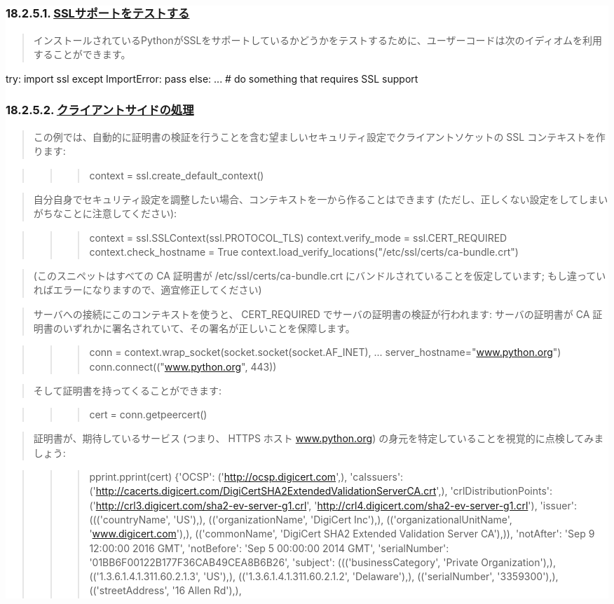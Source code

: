 ### 18.2.5.1. [SSLサポートをテストする](https://docs.python.jp/3/library/ssl.html#testing-for-ssl-support)

> インストールされているPythonがSSLをサポートしているかどうかをテストするために、ユーザーコードは次のイディオムを利用することができます。

try:
    import ssl
except ImportError:
    pass
else:
    ...  # do something that requires SSL support

### 18.2.5.2. [クライアントサイドの処理](https://docs.python.jp/3/library/ssl.html#client-side-operation)

> この例では、自動的に証明書の検証を行うことを含む望ましいセキュリティ設定でクライアントソケットの SSL コンテキストを作ります:

```python
```
>>> context = ssl.create_default_context()

> 自分自身でセキュリティ設定を調整したい場合、コンテキストを一から作ることはできます (ただし、正しくない設定をしてしまいがちなことに注意してください):

```python
```
>>> context = ssl.SSLContext(ssl.PROTOCOL_TLS)
>>> context.verify_mode = ssl.CERT_REQUIRED
>>> context.check_hostname = True
>>> context.load_verify_locations("/etc/ssl/certs/ca-bundle.crt")

> (このスニペットはすべての CA 証明書が /etc/ssl/certs/ca-bundle.crt にバンドルされていることを仮定しています; もし違っていればエラーになりますので、適宜修正してください)

> サーバへの接続にこのコンテキストを使うと、 CERT_REQUIRED でサーバの証明書の検証が行われます: サーバの証明書が CA 証明書のいずれかに署名されていて、その署名が正しいことを保障します。


```python
```
>>> conn = context.wrap_socket(socket.socket(socket.AF_INET),
...                            server_hostname="www.python.org")
>>> conn.connect(("www.python.org", 443))

> そして証明書を持ってくることができます:


```python
```
>>> cert = conn.getpeercert()

> 証明書が、期待しているサービス (つまり、 HTTPS ホスト www.python.org) の身元を特定していることを視覚的に点検してみましょう:


```python
```
>>> pprint.pprint(cert)
{'OCSP': ('http://ocsp.digicert.com',),
 'caIssuers': ('http://cacerts.digicert.com/DigiCertSHA2ExtendedValidationServerCA.crt',),
 'crlDistributionPoints': ('http://crl3.digicert.com/sha2-ev-server-g1.crl',
                           'http://crl4.digicert.com/sha2-ev-server-g1.crl'),
 'issuer': ((('countryName', 'US'),),
            (('organizationName', 'DigiCert Inc'),),
            (('organizationalUnitName', 'www.digicert.com'),),
            (('commonName', 'DigiCert SHA2 Extended Validation Server CA'),)),
 'notAfter': 'Sep  9 12:00:00 2016 GMT',
 'notBefore': 'Sep  5 00:00:00 2014 GMT',
 'serialNumber': '01BB6F00122B177F36CAB49CEA8B6B26',
 'subject': ((('businessCategory', 'Private Organization'),),
             (('1.3.6.1.4.1.311.60.2.1.3', 'US'),),
             (('1.3.6.1.4.1.311.60.2.1.2', 'Delaware'),),
             (('serialNumber', '3359300'),),
             (('streetAddress', '16 Allen Rd'),),